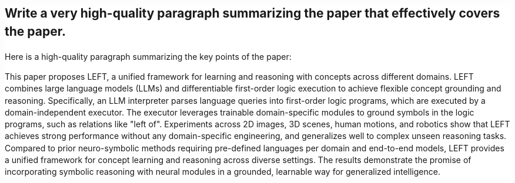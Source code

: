 ## Write a very high-quality paragraph summarizing the paper that effectively covers the paper.

 Here is a high-quality paragraph summarizing the key points of the paper:

This paper proposes LEFT, a unified framework for learning and reasoning with concepts across different domains. LEFT combines large language models (LLMs) and differentiable first-order logic execution to achieve flexible concept grounding and reasoning. Specifically, an LLM interpreter parses language queries into first-order logic programs, which are executed by a domain-independent executor. The executor leverages trainable domain-specific modules to ground symbols in the logic programs, such as relations like "left of". Experiments across 2D images, 3D scenes, human motions, and robotics show that LEFT achieves strong performance without any domain-specific engineering, and generalizes well to complex unseen reasoning tasks. Compared to prior neuro-symbolic methods requiring pre-defined languages per domain and end-to-end models, LEFT provides a unified framework for concept learning and reasoning across diverse settings. The results demonstrate the promise of incorporating symbolic reasoning with neural modules in a grounded, learnable way for generalized intelligence.
